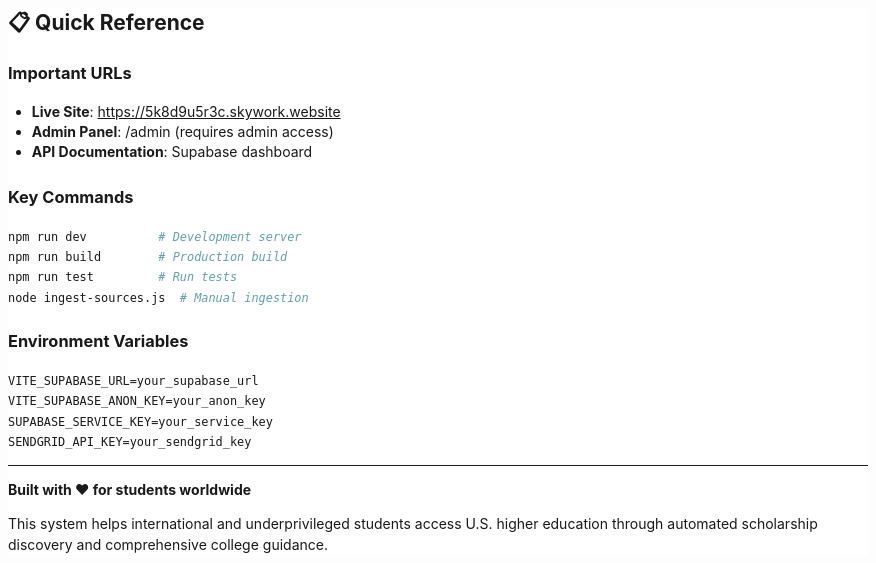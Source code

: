 
## 📋 Quick Reference

### Important URLs
- **Live Site**: https://5k8d9u5r3c.skywork.website
- **Admin Panel**: /admin (requires admin access)
- **API Documentation**: Supabase dashboard

### Key Commands
```bash
npm run dev          # Development server
npm run build        # Production build
npm run test         # Run tests
node ingest-sources.js  # Manual ingestion
```

### Environment Variables
```env
VITE_SUPABASE_URL=your_supabase_url
VITE_SUPABASE_ANON_KEY=your_anon_key
SUPABASE_SERVICE_KEY=your_service_key
SENDGRID_API_KEY=your_sendgrid_key
```

---

**Built with ❤️ for students worldwide**

This system helps international and underprivileged students access U.S. higher education through automated scholarship discovery and comprehensive college guidance.